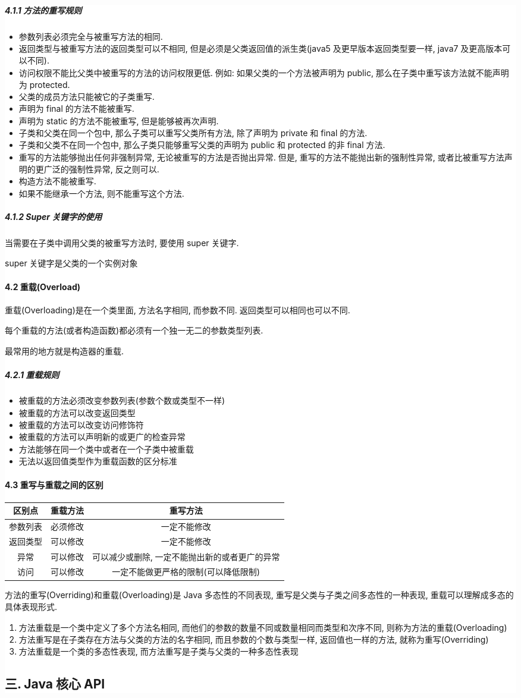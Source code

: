 ##### 4.1.1 方法的重写规则

- 参数列表必须完全与被重写方法的相同. 
- 返回类型与被重写方法的返回类型可以不相同, 但是必须是父类返回值的派生类(java5 及更早版本返回类型要一样, java7 及更高版本可以不同). 
- 访问权限不能比父类中被重写的方法的访问权限更低. 例如: 如果父类的一个方法被声明为 public, 那么在子类中重写该方法就不能声明为 protected. 
- 父类的成员方法只能被它的子类重写. 
- 声明为 final 的方法不能被重写. 
- 声明为 static 的方法不能被重写, 但是能够被再次声明. 
- 子类和父类在同一个包中, 那么子类可以重写父类所有方法, 除了声明为 private 和 final 的方法. 
- 子类和父类不在同一个包中, 那么子类只能够重写父类的声明为 public 和 protected 的非 final 方法. 
- 重写的方法能够抛出任何非强制异常, 无论被重写的方法是否抛出异常. 但是, 重写的方法不能抛出新的强制性异常, 或者比被重写方法声明的更广泛的强制性异常, 反之则可以. 
- 构造方法不能被重写. 
- 如果不能继承一个方法, 则不能重写这个方法. 

##### 4.1.2 Super 关键字的使用

当需要在子类中调用父类的被重写方法时, 要使用 super 关键字.

super 关键字是父类的一个实例对象

#### 4.2 重载(Overload)

重载(Overloading)是在一个类里面, 方法名字相同, 而参数不同. 返回类型可以相同也可以不同. 

每个重载的方法(或者构造函数)都必须有一个独一无二的参数类型列表. 

最常用的地方就是构造器的重载. 

##### 4.2.1 重载规则

- 被重载的方法必须改变参数列表(参数个数或类型不一样)
- 被重载的方法可以改变返回类型
- 被重载的方法可以改变访问修饰符
- 被重载的方法可以声明新的或更广的检查异常
- 方法能够在同一个类中或者在一个子类中被重载
- 无法以返回值类型作为重载函数的区分标准

#### 4.3 重写与重载之间的区别

|  区别点  | 重载方法 |                    重写方法                    |
| :------: | :------: | :--------------------------------------------: |
| 参数列表 | 必须修改 |                  一定不能修改                  |
| 返回类型 | 可以修改 |                  一定不能修改                  |
|   异常   | 可以修改 | 可以减少或删除, 一定不能抛出新的或者更广的异常 |
|   访问   | 可以修改 |      一定不能做更严格的限制(可以降低限制)      |

方法的重写(Overriding)和重载(Overloading)是 Java 多态性的不同表现, 重写是父类与子类之间多态性的一种表现, 重载可以理解成多态的具体表现形式. 

1. 方法重载是一个类中定义了多个方法名相同, 而他们的参数的数量不同或数量相同而类型和次序不同, 则称为方法的重载(Overloading)
2. 方法重写是在子类存在方法与父类的方法的名字相同, 而且参数的个数与类型一样, 返回值也一样的方法, 就称为重写(Overriding)
3. 方法重载是一个类的多态性表现, 而方法重写是子类与父类的一种多态性表现

## 三. Java 核心 API

